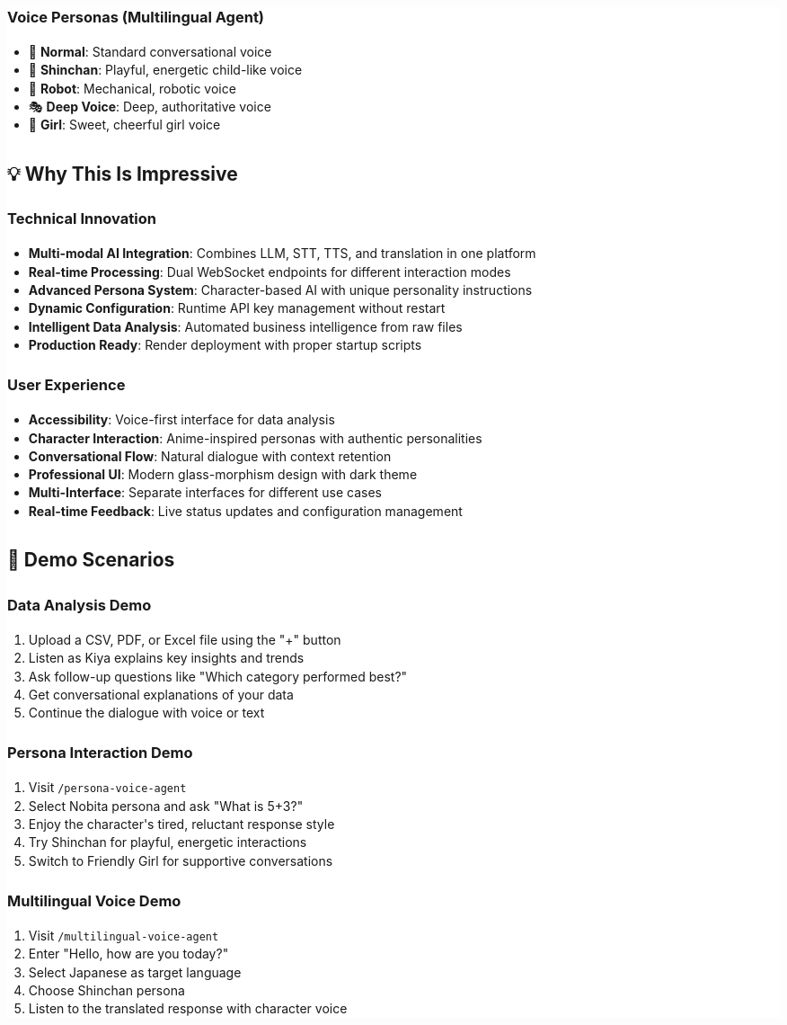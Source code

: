 ### Voice Personas (Multilingual Agent)
- 👤 **Normal**: Standard conversational voice
- 🧒 **Shinchan**: Playful, energetic child-like voice
- 🤖 **Robot**: Mechanical, robotic voice
- 🎭 **Deep Voice**: Deep, authoritative voice
- 👧 **Girl**: Sweet, cheerful girl voice

## 💡 Why This Is Impressive

### Technical Innovation
- **Multi-modal AI Integration**: Combines LLM, STT, TTS, and translation in one platform
- **Real-time Processing**: Dual WebSocket endpoints for different interaction modes
- **Advanced Persona System**: Character-based AI with unique personality instructions
- **Dynamic Configuration**: Runtime API key management without restart
- **Intelligent Data Analysis**: Automated business intelligence from raw files
- **Production Ready**: Render deployment with proper startup scripts

### User Experience
- **Accessibility**: Voice-first interface for data analysis
- **Character Interaction**: Anime-inspired personas with authentic personalities
- **Conversational Flow**: Natural dialogue with context retention
- **Professional UI**: Modern glass-morphism design with dark theme
- **Multi-Interface**: Separate interfaces for different use cases
- **Real-time Feedback**: Live status updates and configuration management

## 🎪 Demo Scenarios

### Data Analysis Demo
1. Upload a CSV, PDF, or Excel file using the "+" button
2. Listen as Kiya explains key insights and trends
3. Ask follow-up questions like "Which category performed best?"
4. Get conversational explanations of your data
5. Continue the dialogue with voice or text

### Persona Interaction Demo
1. Visit `/persona-voice-agent`
2. Select Nobita persona and ask "What is 5+3?"
3. Enjoy the character's tired, reluctant response style
4. Try Shinchan for playful, energetic interactions
5. Switch to Friendly Girl for supportive conversations

### Multilingual Voice Demo
1. Visit `/multilingual-voice-agent`
2. Enter "Hello, how are you today?"
3. Select Japanese as target language
4. Choose Shinchan persona
5. Listen to the translated response with character voice
